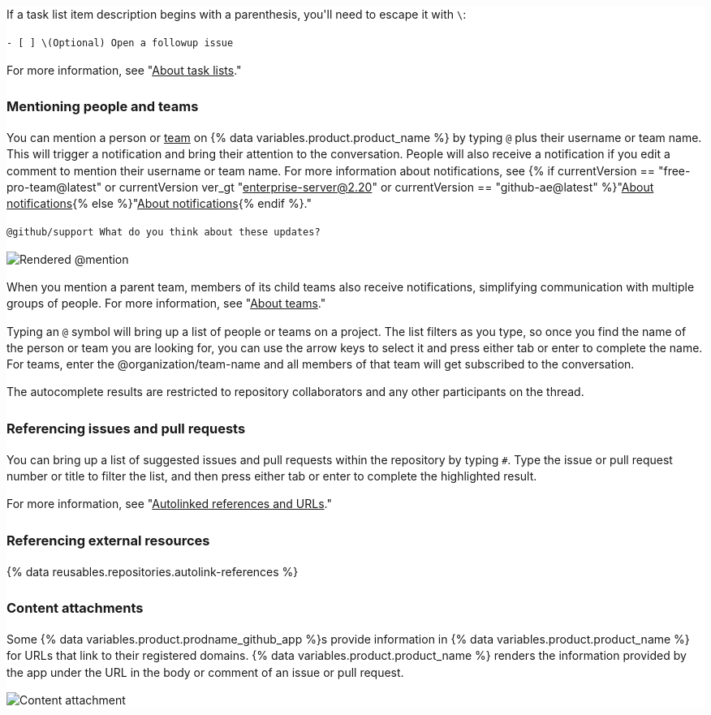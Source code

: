 If a task list item description begins with a parenthesis, you'll need to escape it with `\`:

`- [ ] \(Optional) Open a followup issue`

For more information, see "[About task lists](/articles/about-task-lists)."

### Mentioning people and teams

You can mention a person or [team](/articles/setting-up-teams/) on {% data variables.product.product_name %} by typing `@` plus their username or team name. This will trigger a notification and bring their attention to the conversation. People will also receive a notification if you edit a comment to mention their username or team name. For more information about notifications, see {% if currentVersion == "free-pro-team@latest" or currentVersion ver_gt "enterprise-server@2.20" or currentVersion == "github-ae@latest" %}"[About notifications](/github/managing-subscriptions-and-notifications-on-github/about-notifications){% else %}"[About notifications](/github/receiving-notifications-about-activity-on-github/about-notifications){% endif %}."

`@github/support What do you think about these updates?`

![Rendered @mention](https://raw.githubusercontent.com/github/docs/main/assets/images/help/writing/mention-rendered.png)

When you mention a parent team, members of its child teams also receive notifications, simplifying communication with multiple groups of people. For more information, see "[About teams](/articles/about-teams)."

Typing an `@` symbol will bring up a list of people or teams on a project. The list filters as you type, so once you find the name of the person or team you are looking for, you can use the arrow keys to select it and press either tab or enter to complete the name. For teams, enter the @organization/team-name and all members of that team will get subscribed to the conversation.

The autocomplete results are restricted to repository collaborators and any other participants on the thread.

### Referencing issues and pull requests

You can bring up a list of suggested issues and pull requests within the repository by typing `#`. Type the issue or pull request number or title to filter the list, and then press either tab or enter to complete the highlighted result.

For more information, see "[Autolinked references and URLs](/articles/autolinked-references-and-urls)."

### Referencing external resources

{% data reusables.repositories.autolink-references %}

### Content attachments

Some {% data variables.product.prodname_github_app %}s provide information in {% data variables.product.product_name %} for URLs that link to their registered domains. {% data variables.product.product_name %} renders the information provided by the app under the URL in the body or comment of an issue or pull request.

![Content attachment](https://raw.githubusercontent.com/github/docs/main/assets/images/github-apps/content_reference_attachment.png)
